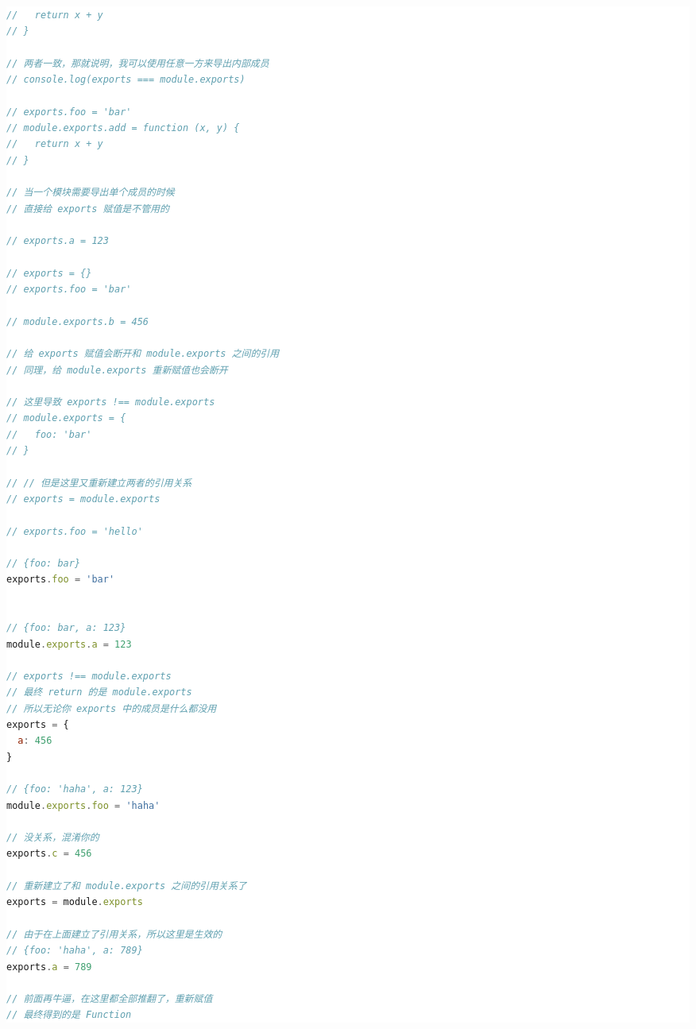 ~~~JavaScript
//   return x + y
// }

// 两者一致，那就说明，我可以使用任意一方来导出内部成员
// console.log(exports === module.exports)

// exports.foo = 'bar'
// module.exports.add = function (x, y) {
//   return x + y
// }

// 当一个模块需要导出单个成员的时候
// 直接给 exports 赋值是不管用的

// exports.a = 123

// exports = {}
// exports.foo = 'bar'

// module.exports.b = 456

// 给 exports 赋值会断开和 module.exports 之间的引用
// 同理，给 module.exports 重新赋值也会断开

// 这里导致 exports !== module.exports
// module.exports = {
//   foo: 'bar'
// }

// // 但是这里又重新建立两者的引用关系
// exports = module.exports

// exports.foo = 'hello'

// {foo: bar}
exports.foo = 'bar'


// {foo: bar, a: 123}
module.exports.a = 123

// exports !== module.exports
// 最终 return 的是 module.exports
// 所以无论你 exports 中的成员是什么都没用
exports = {
  a: 456
}

// {foo: 'haha', a: 123}
module.exports.foo = 'haha'

// 没关系，混淆你的
exports.c = 456

// 重新建立了和 module.exports 之间的引用关系了
exports = module.exports

// 由于在上面建立了引用关系，所以这里是生效的
// {foo: 'haha', a: 789}
exports.a = 789

// 前面再牛逼，在这里都全部推翻了，重新赋值
// 最终得到的是 Function
~~~
